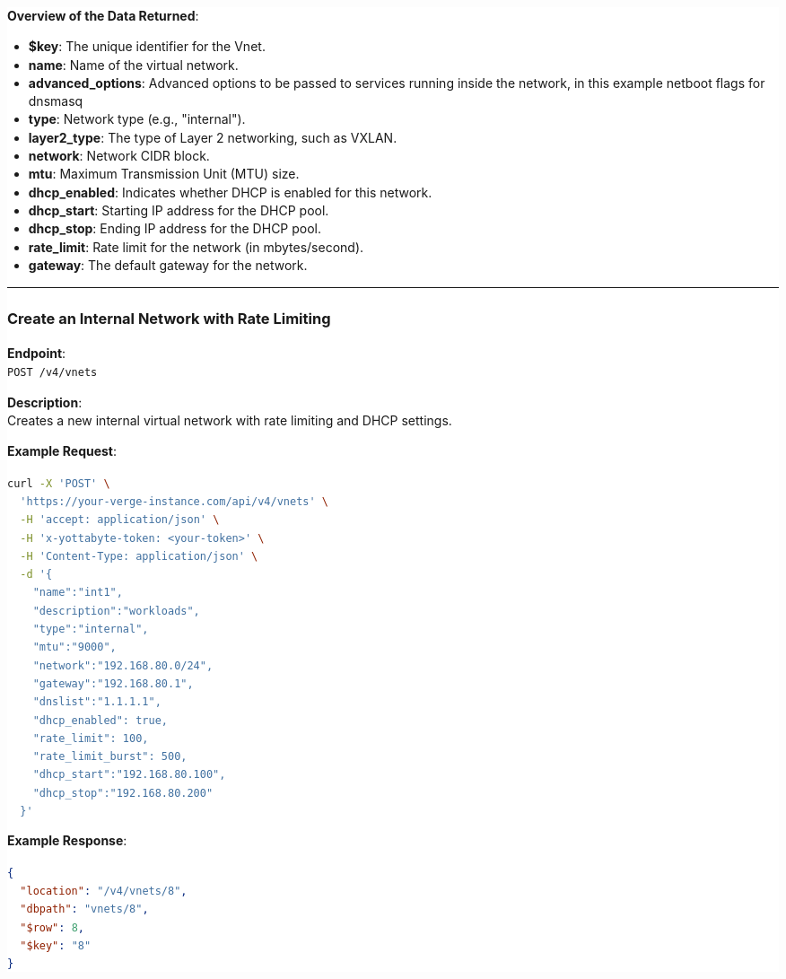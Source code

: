 **Overview of the Data Returned**:

- **$key**: The unique identifier for the Vnet.
- **name**: Name of the virtual network.
- **advanced_options**: Advanced options to be passed to services running inside the network, in this example netboot flags for dnsmasq
- **type**: Network type (e.g., "internal").
- **layer2_type**: The type of Layer 2 networking, such as VXLAN.
- **network**: Network CIDR block.
- **mtu**: Maximum Transmission Unit (MTU) size.
- **dhcp_enabled**: Indicates whether DHCP is enabled for this network.
- **dhcp_start**: Starting IP address for the DHCP pool.
- **dhcp_stop**: Ending IP address for the DHCP pool.
- **rate_limit**: Rate limit for the network (in mbytes/second).
- **gateway**: The default gateway for the network.

---

### Create an Internal Network with Rate Limiting

**Endpoint**:  
`POST /v4/vnets`

**Description**:  
Creates a new internal virtual network with rate limiting and DHCP settings.

**Example Request**:
```bash
curl -X 'POST' \
  'https://your-verge-instance.com/api/v4/vnets' \
  -H 'accept: application/json' \
  -H 'x-yottabyte-token: <your-token>' \
  -H 'Content-Type: application/json' \
  -d '{
    "name":"int1",
    "description":"workloads",
    "type":"internal",
    "mtu":"9000",
    "network":"192.168.80.0/24",
    "gateway":"192.168.80.1",
    "dnslist":"1.1.1.1",
    "dhcp_enabled": true,
    "rate_limit": 100,
    "rate_limit_burst": 500,
    "dhcp_start":"192.168.80.100",
    "dhcp_stop":"192.168.80.200"
  }'
```

**Example Response**:
```json
{
  "location": "/v4/vnets/8",
  "dbpath": "vnets/8",
  "$row": 8,
  "$key": "8"
}
```
